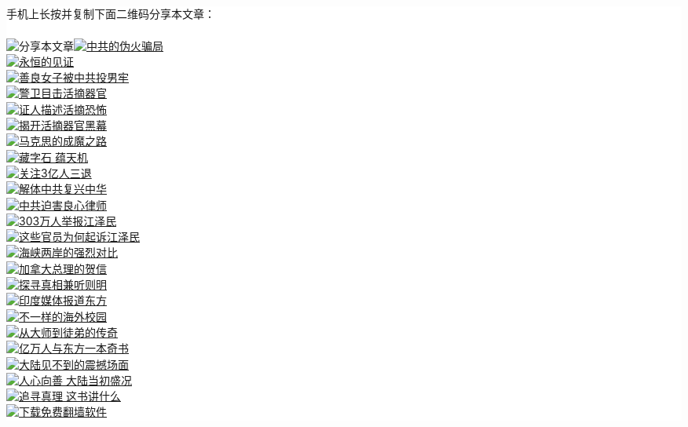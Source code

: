 ####
手机上长按并复制下面二维码分享本文章：<br><br><img src="http://www.hehaibao.com/qr/index.php?m=1&e=L&p=10&t=&d=https://github.com/asdfghy6/djy/blob/master/gb/15/6/12/n4455871.md%231" title="分享本文章"></td><td VALIGN=TOP><a href="https://github.com/asdfghy6/djy/blob/master/gb/16/1/21/n4622075.md?dfh#1" target="_blank"><img src="https://raw.githubusercontent.com/asdfghy6/djy/master/gb/300/wei-f1.jpg" title="中共的伪火骗局"  alt="中共的伪火骗局"></a><br><a href="https://github.com/asdfghy6/yh/blob/master/README.md?dfh#1" target="_blank"><img src="https://raw.githubusercontent.com/asdfghy6/djy/master/gb/300/yong-h.jpg" title="永恒的见证"  alt="永恒的见证"></a><br><a href="https://github.com/asdfghy6/djy/blob/master/gb/13/9/29/n3974789.md?dfh#1" target="_blank"><img src="https://raw.githubusercontent.com/asdfghy6/djy/master/gb/300/shang-lnz.jpg" title="善良女子被中共投男牢"  alt="善良女子被中共投男牢"></a><br><a href="https://github.com/asdfghy6/djy/blob/master/gb/16/3/16/n4663449.md?dfh#1" target="_blank"><img src="https://raw.githubusercontent.com/asdfghy6/djy/master/gb/300/huo-z3.jpg" title="警卫目击活摘器官"  alt="警卫目击活摘器官"></a><br><a href="https://github.com/asdfghy6/djy/blob/master/gb/16/8/7/n8177641.md?dfh#1" target="_blank"><img src="https://raw.githubusercontent.com/asdfghy6/djy/master/gb/300/huo-z4.jpg" title="证人描述活摘恐怖"  alt="证人描述活摘恐怖"></a><br><a href="https://github.com/asdfghy6/djy/blob/master/gb/10/4/19/n2881569.md?dfh#1" target="_blank"><img src="https://raw.githubusercontent.com/asdfghy6/djy/master/gb/300/huo-z1.jpg" title="揭开活摘器官黑幕"  alt="揭开活摘器官黑幕"></a><br><a href="https://github.com/asdfghy6/djy/blob/master/gb/10/11/7/n3077476.md?dfh#1" target="_blank"><img src="https://raw.githubusercontent.com/asdfghy6/djy/master/gb/300/ma-ks.jpg" title="马克思的成魔之路"  alt="马克思的成魔之路"></a><br><a href="https://github.com/asdfghy6/djy/blob/master/gb/14/6/9/n4173977.md?dfh#1" target="_blank"><img src="https://raw.githubusercontent.com/asdfghy6/djy/master/gb/300/chang-zs.jpg" title="藏字石 蕴天机"  alt="藏字石 蕴天机"></a><br><a href="https://github.com/asdfghy6/djy/blob/master/gb/18/5/10/n10381511.md?dfh#1" target="_blank"><img src="https://raw.githubusercontent.com/asdfghy6/djy/master/gb/300/st1.jpg" title="关注3亿人三退"  alt="关注3亿人三退"></a><br><a href="https://github.com/asdfghy6/djy/blob/master/gb/18/3/21/n10237682.md?dfh#1" target="_blank"><img src="https://raw.githubusercontent.com/asdfghy6/djy/master/gb/300/jie-t.jpg" title="解体中共复兴中华"  alt="解体中共复兴中华"></a><br><a href="https://github.com/asdfghy6/djy/blob/master/gb/9/2/9/n2422991.md?dfh#1" target="_blank"><img src="https://raw.githubusercontent.com/asdfghy6/djy/master/gb/300/gao-zs.jpg" title="中共迫害良心律师"  alt="中共迫害良心律师"></a><br><a href="https://github.com/asdfghy6/djy/blob/master/gb/18/12/9/n10900044.md?dfh#1" target="_blank"><img src="https://raw.githubusercontent.com/asdfghy6/djy/master/gb/300/sj1.jpg" title="303万人举报江泽民"  alt="303万人举报江泽民"></a><br><a href="https://github.com/asdfghy6/djy/blob/master/gb/18/8/28/n10672014.md?dfh#1" target="_blank"><img src="https://raw.githubusercontent.com/asdfghy6/djy/master/gb/300/sj2.jpg" title="这些官员为何起诉江泽民"  alt="这些官员为何起诉江泽民"></a><br><a href="https://github.com/asdfghy6/djy/blob/master/gb/8/12/18/n2367165.md?dfh#1" target="_blank"><img src="https://raw.githubusercontent.com/asdfghy6/djy/master/gb/300/liangan.jpg" title="海峡两岸的强烈对比"  alt="海峡两岸的强烈对比"></a><br><a href="https://github.com/asdfghy6/djy/blob/master/gb/15/5/5/n4427238.md?dfh#1" target="_blank"><img src="https://raw.githubusercontent.com/asdfghy6/djy/master/gb/300/jia-ndzl.jpg" title="加拿大总理的贺信"  alt="加拿大总理的贺信"></a><br><a href="https://github.com/asdfghy6/djy/blob/master/gb/11/6/17/n3289382.md?dfh#1" target="_blank">
<img src="https://raw.githubusercontent.com/asdfghy6/djy/master/gb/300/xiao-wd.jpg" title="探寻真相兼听则明"  alt="探寻真相兼听则明"></a><br><a href="https://github.com/asdfghy6/djy/blob/master/gb/18/10/27/n10812623.md?dfh#1" target="_blank"><img src="https://raw.githubusercontent.com/asdfghy6/djy/master/gb/300/yindu.jpg" title="印度媒体报道东方"  alt="印度媒体报道东方"></a><br><a href="https://github.com/asdfghy6/djy/blob/master/gb/18/6/9/n10469652.md?dfh#1" target="_blank"><img src="https://raw.githubusercontent.com/asdfghy6/djy/master/gb/300/xie-j.jpg" title="不一样的海外校园"  alt="不一样的海外校园"></a><br><a href="https://github.com/asdfghy6/djy/blob/master/gb/7/4/5/n1669415.md?dfh#1" target="_blank"><img src="https://raw.githubusercontent.com/asdfghy6/djy/master/gb/300/li-up.jpg" title="从大师到徒弟的传奇"  alt="从大师到徒弟的传奇"></a><br><a href="https://github.com/asdfghy6/djy/blob/master/gb/17/5/26/n9191512.md?dfh#1" target="_blank"><img src="https://raw.githubusercontent.com/asdfghy6/djy/master/gb/300/zfl2.jpg" title="亿万人与东方一本奇书"  alt="亿万人与东方一本奇书"></a><br><a href="https://github.com/asdfghy6/djy/blob/master/gb/13/11/27/n4020290.md?dfh#1" target="_blank"><img src="https://raw.githubusercontent.com/asdfghy6/djy/master/gb/300/zhen-h.jpg" title="大陆见不到的震撼场面"  alt="大陆见不到的震撼场面"></a><br><a href="https://github.com/asdfghy6/djy/blob/master/gb/15/7/17/n4482910.md?dfh#1" target="_blank"><img src="https://raw.githubusercontent.com/asdfghy6/djy/master/gb/300/dalu-sk.jpg" title="人心向善 大陆当初盛况"  alt="人心向善 大陆当初盛况"></a><br><a href="https://github.com/asdfghy6/djy/blob/master/gb/9/10/15/n2689419.md?dfh#1" target="_blank"><img src="https://raw.githubusercontent.com/asdfghy6/djy/master/gb/300/zfl1.jpg" title="追寻真理 这书讲什么"  alt="追寻真理 这书讲什么"></a><br><a href="https://github.com/asdfghy6/fq/blob/master/README.md?dfh#1" target="_blank"><img src="https://raw.githubusercontent.com/asdfghy6/djy/master/gb/300/fq1.jpg" title="下载免费翻墙软件"  alt="下载免费翻墙软件"></a><br></td></tr></table>
